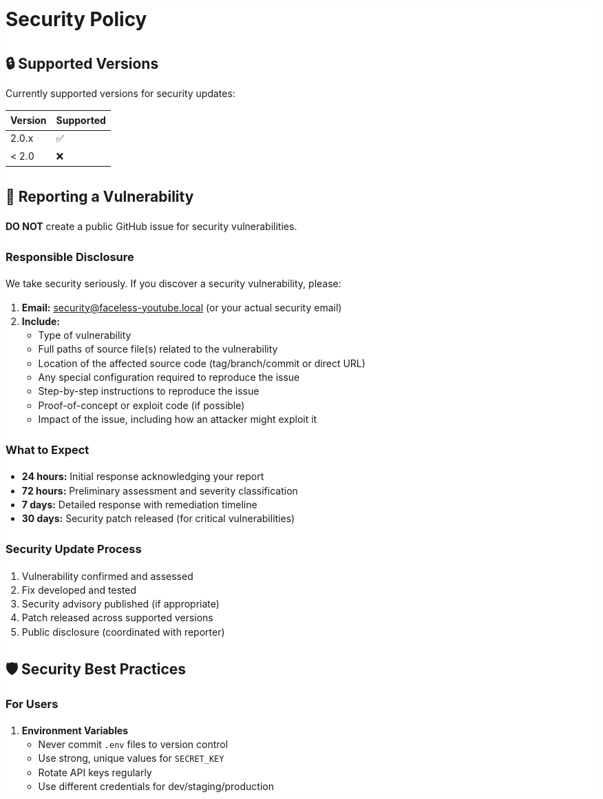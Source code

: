 # Security Policy

## 🔒 Supported Versions

Currently supported versions for security updates:

| Version | Supported          |
| ------- | ------------------ |
| 2.0.x   | :white_check_mark: |
| < 2.0   | :x:                |

## 🚨 Reporting a Vulnerability

**DO NOT** create a public GitHub issue for security vulnerabilities.

### Responsible Disclosure

We take security seriously. If you discover a security vulnerability, please:

1. **Email:** security@faceless-youtube.local (or your actual security email)
2. **Include:**
   - Type of vulnerability
   - Full paths of source file(s) related to the vulnerability
   - Location of the affected source code (tag/branch/commit or direct URL)
   - Any special configuration required to reproduce the issue
   - Step-by-step instructions to reproduce the issue
   - Proof-of-concept or exploit code (if possible)
   - Impact of the issue, including how an attacker might exploit it

### What to Expect

- **24 hours:** Initial response acknowledging your report
- **72 hours:** Preliminary assessment and severity classification
- **7 days:** Detailed response with remediation timeline
- **30 days:** Security patch released (for critical vulnerabilities)

### Security Update Process

1. Vulnerability confirmed and assessed
2. Fix developed and tested
3. Security advisory published (if appropriate)
4. Patch released across supported versions
5. Public disclosure (coordinated with reporter)

## 🛡️ Security Best Practices

### For Users

1. **Environment Variables**
   - Never commit `.env` files to version control
   - Use strong, unique values for `SECRET_KEY`
   - Rotate API keys regularly
   - Use different credentials for dev/staging/production
